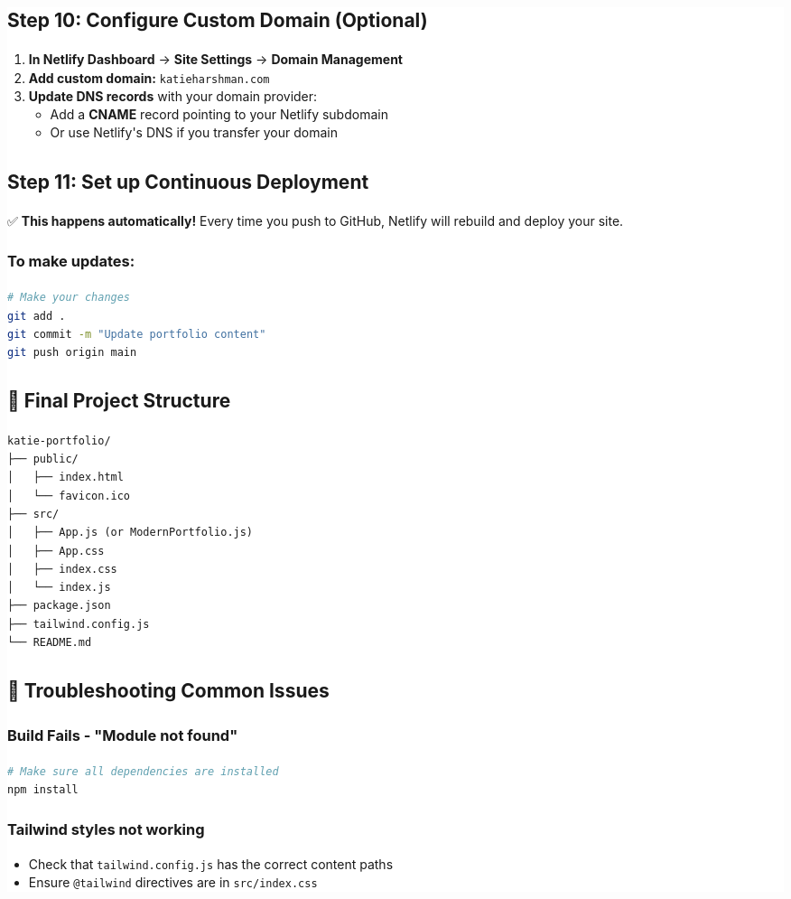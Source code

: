 ## Step 10: Configure Custom Domain (Optional)

1. **In Netlify Dashboard** → **Site Settings** → **Domain Management**
2. **Add custom domain:** `katieharshman.com`
3. **Update DNS records** with your domain provider:
   - Add a **CNAME** record pointing to your Netlify subdomain
   - Or use Netlify's DNS if you transfer your domain

## Step 11: Set up Continuous Deployment

✅ **This happens automatically!** Every time you push to GitHub, Netlify will rebuild and deploy your site.

### To make updates:
```bash
# Make your changes
git add .
git commit -m "Update portfolio content"
git push origin main
```

## 📁 Final Project Structure

```
katie-portfolio/
├── public/
│   ├── index.html
│   └── favicon.ico
├── src/
│   ├── App.js (or ModernPortfolio.js)
│   ├── App.css
│   ├── index.css
│   └── index.js
├── package.json
├── tailwind.config.js
└── README.md
```

## 🔧 Troubleshooting Common Issues

### Build Fails - "Module not found"
```bash
# Make sure all dependencies are installed
npm install
```

### Tailwind styles not working
- Check that `tailwind.config.js` has the correct content paths
- Ensure `@tailwind` directives are in `src/index.css`
